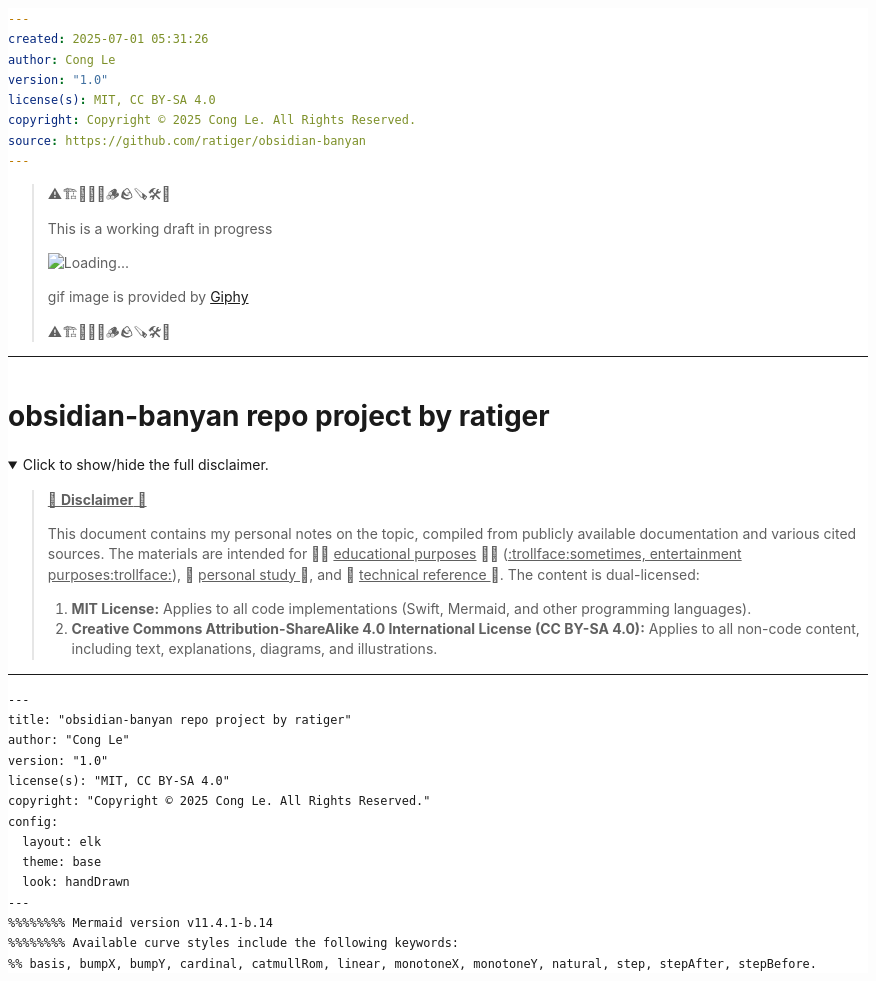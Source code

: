 ```yaml
---
created: 2025-07-01 05:31:26
author: Cong Le
version: "1.0"
license(s): MIT, CC BY-SA 4.0
copyright: Copyright © 2025 Cong Le. All Rights Reserved.
source: https://github.com/ratiger/obsidian-banyan
---
```



> ⚠️🏗️🚧🦺🧱🪵🪨🪚🛠️👷
> 
> This is a working draft in progress
> 
> ![Loading...](https://media2.giphy.com/media/v1.Y2lkPTc5MGI3NjExMXVjejV3dnVjc2o5MXd3eXBvcDR1cHlzbHQ1Z2R6YjY0ZHpmdjJ6OCZlcD12MV9pbnRlcm5hbF9naWZfYnlfaWQmY3Q9Zw/hL9q5k9dk9l0wGd4e0/giphy.gif)
>
> gif image is provided by [Giphy](https://giphy.com)
> 
> ⚠️🏗️🚧🦺🧱🪵🪨🪚🛠️👷


----




# obsidian-banyan repo project by ratiger
<details open>
<summary>Click to show/hide the full disclaimer.</summary>
   
> <ins>📢 **Disclaimer** 🚨</ins>
>
> This document contains my personal notes on the topic,
> compiled from publicly available documentation and various cited sources.
> The materials are intended for 👨‍🎓 <ins>educational purposes</ins> 👨‍🎓 (<ins>:trollface:sometimes, entertainment purposes:trollface:</ins>), 📖 <ins> personal study </ins> 📖, and 🔖 <ins> technical reference </ins> 🔖.
> The content is dual-licensed:
> 1. **MIT License:** Applies to all code implementations (Swift, Mermaid, and other programming languages).
> 2. **Creative Commons Attribution-ShareAlike 4.0 International License (CC BY-SA 4.0):** Applies to all non-code content, including text, explanations, diagrams, and illustrations.

</details>



---

```mermaid
---
title: "obsidian-banyan repo project by ratiger"
author: "Cong Le"
version: "1.0"
license(s): "MIT, CC BY-SA 4.0"
copyright: "Copyright © 2025 Cong Le. All Rights Reserved."
config:
  layout: elk
  theme: base
  look: handDrawn
---
%%%%%%%% Mermaid version v11.4.1-b.14
%%%%%%%% Available curve styles include the following keywords:
%% basis, bumpX, bumpY, cardinal, catmullRom, linear, monotoneX, monotoneY, natural, step, stepAfter, stepBefore.
```